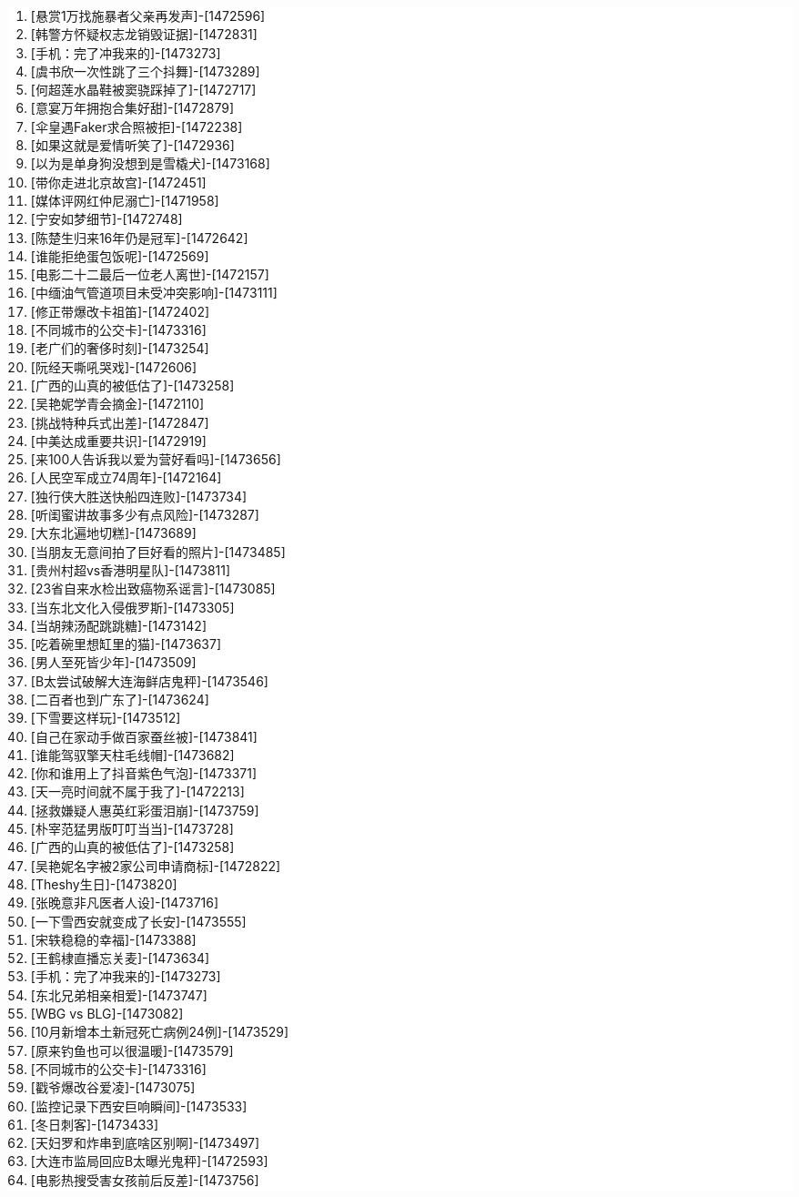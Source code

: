 1. [悬赏1万找施暴者父亲再发声]-[1472596]
1. [韩警方怀疑权志龙销毁证据]-[1472831]
1. [手机：完了冲我来的]-[1473273]
1. [虞书欣一次性跳了三个抖舞]-[1473289]
1. [何超莲水晶鞋被窦骁踩掉了]-[1472717]
1. [意宴万年拥抱合集好甜]-[1472879]
1. [伞皇遇Faker求合照被拒]-[1472238]
1. [如果这就是爱情听笑了]-[1472936]
1. [以为是单身狗没想到是雪橇犬]-[1473168]
1. [带你走进北京故宫]-[1472451]
1. [媒体评网红仲尼溺亡]-[1471958]
1. [宁安如梦细节]-[1472748]
1. [陈楚生归来16年仍是冠军]-[1472642]
1. [谁能拒绝蛋包饭呢]-[1472569]
1. [电影二十二最后一位老人离世]-[1472157]
1. [中缅油气管道项目未受冲突影响]-[1473111]
1. [修正带爆改卡祖笛]-[1472402]
1. [不同城市的公交卡]-[1473316]
1. [老广们的奢侈时刻]-[1473254]
1. [阮经天嘶吼哭戏]-[1472606]
1. [广西的山真的被低估了]-[1473258]
1. [吴艳妮学青会摘金]-[1472110]
1. [挑战特种兵式出差]-[1472847]
1. [中美达成重要共识]-[1472919]
1. [来100人告诉我以爱为营好看吗]-[1473656]
1. [人民空军成立74周年]-[1472164]
1. [独行侠大胜送快船四连败]-[1473734]
1. [听闺蜜讲故事多少有点风险]-[1473287]
1. [大东北遍地切糕]-[1473689]
1. [当朋友无意间拍了巨好看的照片]-[1473485]
1. [贵州村超vs香港明星队]-[1473811]
1. [23省自来水检出致癌物系谣言]-[1473085]
1. [当东北文化入侵俄罗斯]-[1473305]
1. [当胡辣汤配跳跳糖]-[1473142]
1. [吃着碗里想缸里的猫]-[1473637]
1. [男人至死皆少年]-[1473509]
1. [B太尝试破解大连海鲜店鬼秤]-[1473546]
1. [二百者也到广东了]-[1473624]
1. [下雪要这样玩]-[1473512]
1. [自己在家动手做百家蚕丝被]-[1473841]
1. [谁能驾驭擎天柱毛线帽]-[1473682]
1. [你和谁用上了抖音紫色气泡]-[1473371]
1. [天一亮时间就不属于我了]-[1472213]
1. [拯救嫌疑人惠英红彩蛋泪崩]-[1473759]
1. [朴宰范猛男版叮叮当当]-[1473728]
1. [广西的山真的被低估了]-[1473258]
1. [吴艳妮名字被2家公司申请商标]-[1472822]
1. [Theshy生日]-[1473820]
1. [张晚意非凡医者人设]-[1473716]
1. [一下雪西安就变成了长安]-[1473555]
1. [宋轶稳稳的幸福]-[1473388]
1. [王鹤棣直播忘关麦]-[1473634]
1. [手机：完了冲我来的]-[1473273]
1. [东北兄弟相亲相爱]-[1473747]
1. [WBG vs BLG]-[1473082]
1. [10月新增本土新冠死亡病例24例]-[1473529]
1. [原来钓鱼也可以很温暖]-[1473579]
1. [不同城市的公交卡]-[1473316]
1. [戳爷爆改谷爱凌]-[1473075]
1. [监控记录下西安巨响瞬间]-[1473533]
1. [冬日刺客]-[1473433]
1. [天妇罗和炸串到底啥区别啊]-[1473497]
1. [大连市监局回应B太曝光鬼秤]-[1472593]
1. [电影热搜受害女孩前后反差]-[1473756]